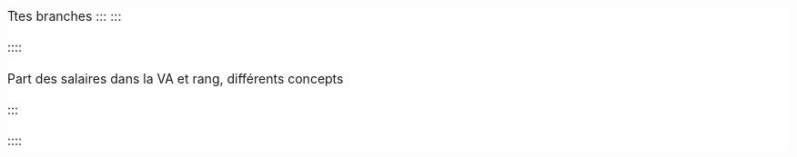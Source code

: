 
Ttes branches
:::
:::




::::

Part des salaires dans la VA et rang, différents concepts 

:::

::::

